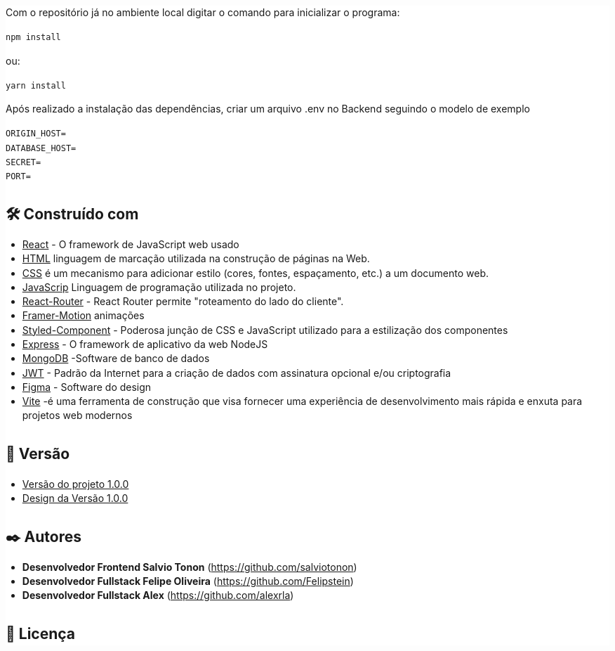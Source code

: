 Com o repositório já no ambiente local digitar o comando para inicializar o programa:

```
npm install
```
ou:
```
yarn install
```
Após realizado a instalação das dependências, criar um arquivo .env no Backend seguindo o modelo de exemplo
```
ORIGIN_HOST=
DATABASE_HOST=
SECRET=
PORT=
```

## 🛠️ Construído com

* [React](https://reactjs.org/) - O framework de JavaScript web usado
* [HTML](https://developer.mozilla.org/pt-BR/docs/Web/HTML)  linguagem de marcação utilizada na construção de páginas na Web.
* [CSS](https://developer.mozilla.org/pt-BR/docs/Web/CSS) é um mecanismo para adicionar estilo (cores, fontes, espaçamento, etc.) a um documento web.
* [JavaScrip](https://developer.mozilla.org/pt-BR/docs/Web/JavaScript) Linguagem de programação utilizada no projeto.
* [React-Router](https://reactrouter.com/en/main) - React Router permite "roteamento do lado do cliente".
* [Framer-Motion](https://www.npmjs.com/package/framer-motion) animações
* [Styled-Component](https://styled-components.com/) - Poderosa junção de CSS e JavaScript utilizado para a estilização dos componentes
* [Express](https://expressjs.com/) - O framework de aplicativo da web NodeJS
* [MongoDB](https://www.mongodb.com/) -Software de banco de dados
* [JWT](https://jwt.io/) -  Padrão da Internet para a criação de dados com assinatura opcional e/ou criptografia
* [Figma](https://www.figma.com/) - Software do design
* [Vite](https://vitejs.dev/) -é uma ferramenta de construção que visa fornecer uma experiência de desenvolvimento mais rápida e enxuta para projetos web modernos

## 📌 Versão

* [Versão do projeto 1.0.0](https://github.com/salviotonon/Sistema_de_Login_Front)
* [Design da Versão 1.0.0](https://www.figma.com/file/lQApkZLu47WYvLbXcbQgRE/Projeto-Equipe-3?node-id=121%3A2263)

## ✒️ Autores

* **Desenvolvedor Frontend Salvio Tonon** (https://github.com/salviotonon)
* **Desenvolvedor Fullstack Felipe Oliveira** (https://github.com/Felipstein)
* **Desenvolvedor Fullstack Alex** (https://github.com/alexrla)

## 📄 Licença
